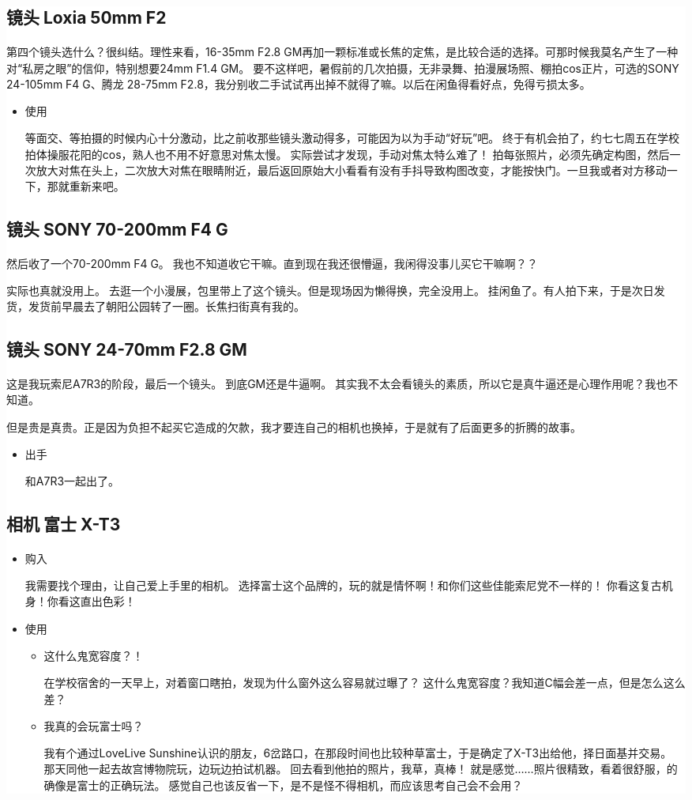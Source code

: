 ## 镜头 Loxia 50mm F2

第四个镜头选什么？很纠结。理性来看，16-35mm F2.8 GM再加一颗标准或长焦的定焦，是比较合适的选择。可那时候我莫名产生了一种对“私房之眼”的信仰，特别想要24mm F1.4 GM。
要不这样吧，暑假前的几次拍摄，无非录舞、拍漫展场照、棚拍cos正片，可选的SONY 24-105mm F4 G、腾龙 28-75mm F2.8，我分别收二手试试再出掉不就得了嘛。以后在闲鱼得看好点，免得亏损太多。

- 使用

  等面交、等拍摄的时候内心十分激动，比之前收那些镜头激动得多，可能因为以为手动“好玩”吧。
  终于有机会拍了，约七七周五在学校拍体操服花阳的cos，熟人也不用不好意思对焦太慢。
  实际尝试才发现，手动对焦太特么难了！
  拍每张照片，必须先确定构图，然后一次放大对焦在头上，二次放大对焦在眼睛附近，最后返回原始大小看看有没有手抖导致构图改变，才能按快门。一旦我或者对方移动一下，那就重新来吧。

## 镜头 SONY 70-200mm F4 G

然后收了一个70-200mm F4 G。
我也不知道收它干嘛。直到现在我还很懵逼，我闲得没事儿买它干嘛啊？？

实际也真就没用上。
去逛一个小漫展，包里带上了这个镜头。但是现场因为懒得换，完全没用上。
挂闲鱼了。有人拍下来，于是次日发货，发货前早晨去了朝阳公园转了一圈。长焦扫街真有我的。

## 镜头 SONY 24-70mm F2.8 GM

这是我玩索尼A7R3的阶段，最后一个镜头。
到底GM还是牛逼啊。
其实我不太会看镜头的素质，所以它是真牛逼还是心理作用呢？我也不知道。

但是贵是真贵。正是因为负担不起买它造成的欠款，我才要连自己的相机也换掉，于是就有了后面更多的折腾的故事。

- 出手

  和A7R3一起出了。

## 相机 富士 X-T3

- 购入

  我需要找个理由，让自己爱上手里的相机。
  选择富士这个品牌的，玩的就是情怀啊！和你们这些佳能索尼党不一样的！
  你看这复古机身！你看这直出色彩！

- 使用

  - 这什么鬼宽容度？！

    在学校宿舍的一天早上，对着窗口瞎拍，发现为什么窗外这么容易就过曝了？
    这什么鬼宽容度？我知道C幅会差一点，但是怎么这么差？

  - 我真的会玩富士吗？

    我有个通过LoveLive Sunshine认识的朋友，6岔路口，在那段时间也比较种草富士，于是确定了X-T3出给他，择日面基并交易。
    那天同他一起去故宫博物院玩，边玩边拍试机器。
    回去看到他拍的照片，我草，真棒！
    就是感觉……照片很精致，看着很舒服，的确像是富士的正确玩法。
    感觉自己也该反省一下，是不是怪不得相机，而应该思考自己会不会用？
